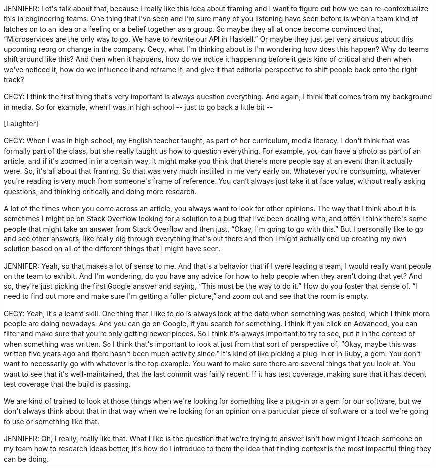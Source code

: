 JENNIFER: Let's talk about that, because I really like this idea about framing and I want to figure out how we can re-contextualize this in engineering teams. One thing that I’ve seen and I’m sure many of you listening have seen before is when a team kind of latches on to an idea or a feeling or a belief together as a group. So maybe they all at once become convinced that, “Microservices are the only way to go. We have to rewrite our API in Haskell.” Or maybe they just get very anxious about this upcoming reorg or change in the company. Cecy, what I'm thinking about is I'm wondering how does this happen? Why do teams shift around like this? And then when it happens, how do we notice it happening before it gets kind of critical and then when we've noticed it, how do we influence it and reframe it, and give it that editorial perspective to shift people back onto the right track?

CECY: I think the first thing that's very important is always question everything. And again, I think that comes from my background in media. So for example, when I was in high school -- just to go back a little bit --

[Laughter]

CECY: When I was in high school, my English teacher taught, as part of her curriculum, media literacy. I don't think that was formally part of the class, but she really taught us how to question everything. For example, you can have a photo as part of an article, and if it's zoomed in in a certain way, it might make you think that there's more people say at an event than it actually were. So, it's all about that framing. So that was very much instilled in me very early on. Whatever you're consuming, whatever you're reading is very much from someone's frame of reference. You can’t always just take it at face value, without really asking questions, and thinking critically and doing more research.

A lot of the times when you come across an article, you always want to look for other opinions. The way that I think about it is sometimes I might be on Stack Overflow looking for a solution to a bug that I've been dealing with, and often I think there's some people that might take an answer from Stack Overflow and then just, “Okay, I'm going to go with this.” But I personally like to go and see other answers, like really dig through everything that's out there and then I might actually end up creating my own solution based on all of the different things that I might have seen.

JENNIFER: Yeah, so that makes a lot of sense to me. And that's a behavior that if I were leading a team, I would really want people on the team to exhibit. And I'm wondering, do you have any advice for how to help people when they aren't doing that yet? And so, they're just picking the first Google answer and saying, “This must be the way to do it.” How do you foster that sense of, “I need to find out more and make sure I'm getting a fuller picture,” and zoom out and see that the room is empty.

CECY: Yeah, it's a learnt skill. One thing that I like to do is always look at the date when something was posted, which I think more people are doing nowadays. And you can go on Google, if you search for something. I think if you click on Advanced, you can filter and make sure that you're only getting newer pieces. So I think it's always important to try to see, put it in the context of when something was written. So I think that's important to look at just from that sort of perspective of, “Okay, maybe this was written five years ago and there hasn't been much activity since.” It's kind of like picking a plug-in or in Ruby, a gem. You don't want to necessarily go with whatever is the top example. You want to make sure there are several things that you look at. You want to see that it's well-maintained, that the last commit was fairly recent. If it has test coverage, making sure that it has decent test coverage that the build is passing.

We are kind of trained to look at those things when we're looking for something like a plug-in or a gem for our software, but we don't always think about that in that way when we're looking for an opinion on a particular piece of software or a tool we're going to use or something like that.

JENNIFER: Oh, I really, really like that. What I like is the question that we're trying to answer isn't how might I teach someone on my team how to research ideas better, it's how do I introduce to them the idea that finding context is the most impactful thing they can be doing.
